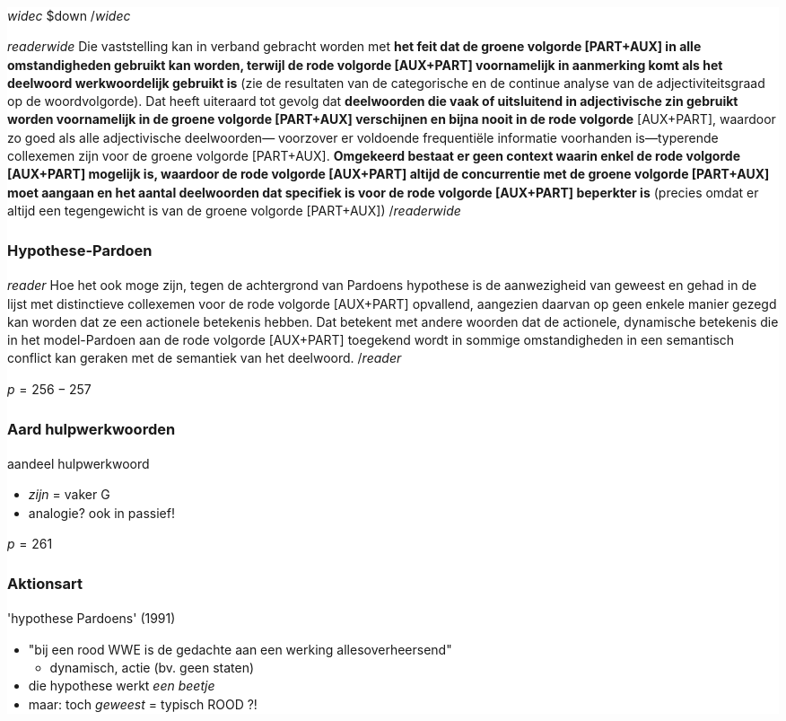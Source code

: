 $widec$
$down
$/widec$

$reader wide$
Die vaststelling kan in verband gebracht worden met **het feit dat de groene
volgorde [PART+AUX] in alle omstandigheden gebruikt kan worden, terwijl de rode
volgorde [AUX+PART] voornamelijk in aanmerking komt als het deelwoord
werkwoordelijk gebruikt is** (zie de resultaten van de categorische en de continue
analyse van de adjectiviteitsgraad op de woordvolgorde). Dat heeft uiteraard tot
gevolg dat **deelwoorden die vaak of uitsluitend in adjectivische zin gebruikt worden
voornamelijk in de groene volgorde [PART+AUX] verschijnen en bijna nooit in de
rode volgorde** [AUX+PART], waardoor zo goed als alle adjectivische deelwoorden—
voorzover er voldoende frequentiële informatie voorhanden is—typerende collexemen
zijn voor de groene volgorde [PART+AUX]. **Omgekeerd bestaat er geen context
waarin enkel de rode volgorde [AUX+PART] mogelijk is, waardoor de rode volgorde
[AUX+PART] altijd de concurrentie met de groene volgorde [PART+AUX] moet
aangaan en het aantal deelwoorden dat specifiek is voor de rode volgorde
[AUX+PART] beperkter is** (precies omdat er altijd een tegengewicht is van de groene
volgorde [PART+AUX])
$/reader wide$

### Hypothese-Pardoen

$reader$
Hoe het ook
moge zijn, tegen de achtergrond van Pardoens hypothese is de aanwezigheid van
geweest en gehad in de lijst met distinctieve collexemen voor de rode volgorde
[AUX+PART] opvallend, aangezien daarvan op geen enkele manier gezegd kan
worden dat ze een actionele betekenis hebben. Dat betekent met andere woorden dat
de actionele, dynamische betekenis die in het model-Pardoen aan de rode volgorde
[AUX+PART] toegekend wordt in sommige omstandigheden in een semantisch
conflict kan geraken met de semantiek van het deelwoord.
$/reader$

$p=256-257$

### Aard hulpwerkwoorden

aandeel hulpwerkwoord
- *zijn* = vaker G
- analogie? ook in passief!

$p=261$

### Aktionsart

'hypothese Pardoens' (1991)
- "bij een rood WWE is de gedachte aan een werking allesoverheersend"
	- dynamisch, actie (bv. geen staten)
- die hypothese werkt *een beetje*
- maar: toch *geweest* = typisch ROOD ?!
